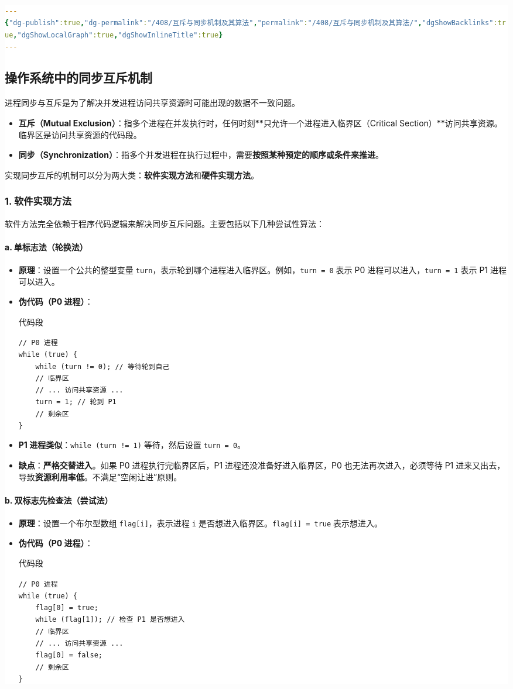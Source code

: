```yaml
---
{"dg-publish":true,"dg-permalink":"/408/互斥与同步机制及其算法","permalink":"/408/互斥与同步机制及其算法/","dgShowBacklinks":true,"dgShowLocalGraph":true,"dgShowInlineTitle":true}
---
```


## 操作系统中的同步互斥机制
进程同步与互斥是为了解决并发进程访问共享资源时可能出现的数据不一致问题。

- **互斥（Mutual Exclusion）**：指多个进程在并发执行时，任何时刻**只允许一个进程进入临界区（Critical Section）**访问共享资源。临界区是访问共享资源的代码段。
    
- **同步（Synchronization）**：指多个并发进程在执行过程中，需要**按照某种预定的顺序或条件来推进**。
    

实现同步互斥的机制可以分为两大类：**软件实现方法**和**硬件实现方法**。

### 1. 软件实现方法
软件方法完全依赖于程序代码逻辑来解决同步互斥问题。主要包括以下几种尝试性算法：

#### a. 单标志法（轮换法）
- **原理**：设置一个公共的整型变量 `turn`，表示轮到哪个进程进入临界区。例如，`turn = 0` 表示 P0 进程可以进入，`turn = 1` 表示 P1 进程可以进入。
    
- **伪代码（P0 进程）**：
    
    代码段
    
    ```
    // P0 进程
    while (true) {
        while (turn != 0); // 等待轮到自己
        // 临界区
        // ... 访问共享资源 ...
        turn = 1; // 轮到 P1
        // 剩余区
    }
    ```
    
- **P1 进程类似**：`while (turn != 1)` 等待，然后设置 `turn = 0`。
    
- **缺点**：**严格交替进入**。如果 P0 进程执行完临界区后，P1 进程还没准备好进入临界区，P0 也无法再次进入，必须等待 P1 进来又出去，导致**资源利用率低**。不满足“空闲让进”原则。


#### b. 双标志先检查法（尝试法）
- **原理**：设置一个布尔型数组 `flag[i]`，表示进程 `i` 是否想进入临界区。`flag[i] = true` 表示想进入。
    
- **伪代码（P0 进程）**：
    
    代码段
    
    ```
    // P0 进程
    while (true) {
        flag[0] = true;
        while (flag[1]); // 检查 P1 是否想进入
        // 临界区
        // ... 访问共享资源 ...
        flag[0] = false;
        // 剩余区
    }
    ```
    